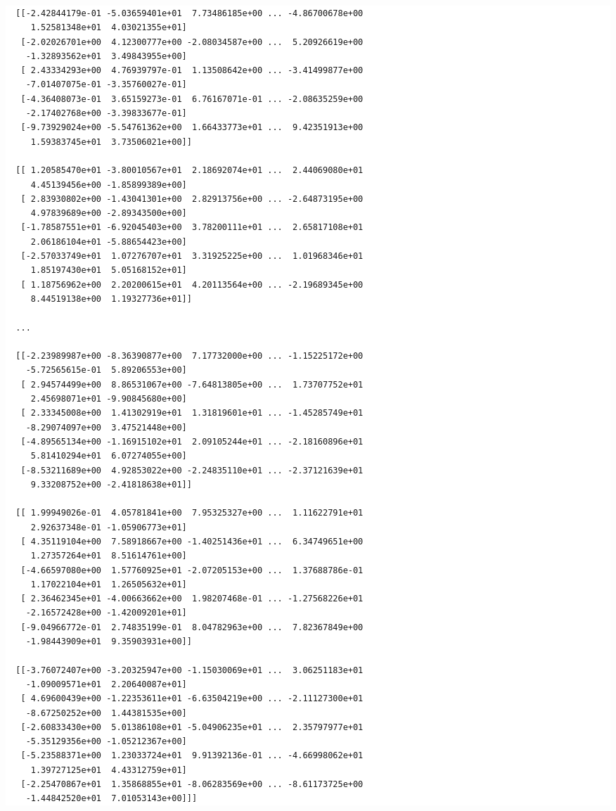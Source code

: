       [[-2.42844179e-01 -5.03659401e+01  7.73486185e+00 ... -4.86700678e+00
         1.52581348e+01  4.03021355e+01]
       [-2.02026701e+00  4.12300777e+00 -2.08034587e+00 ...  5.20926619e+00
        -1.32893562e+01  3.49843955e+00]
       [ 2.43334293e+00  4.76939797e-01  1.13508642e+00 ... -3.41499877e+00
        -7.01407075e-01 -3.35760027e-01]
       [-4.36408073e-01  3.65159273e-01  6.76167071e-01 ... -2.08635259e+00
        -2.17402768e+00 -3.39833677e-01]
       [-9.73929024e+00 -5.54761362e+00  1.66433773e+01 ...  9.42351913e+00
         1.59383745e+01  3.73506021e+00]]
    
      [[ 1.20585470e+01 -3.80010567e+01  2.18692074e+01 ...  2.44069080e+01
         4.45139456e+00 -1.85899389e+00]
       [ 2.83930802e+00 -1.43041301e+00  2.82913756e+00 ... -2.64873195e+00
         4.97839689e+00 -2.89343500e+00]
       [-1.78587551e+01 -6.92045403e+00  3.78200111e+01 ...  2.65817108e+01
         2.06186104e+01 -5.88654423e+00]
       [-2.57033749e+01  1.07276707e+01  3.31925225e+00 ...  1.01968346e+01
         1.85197430e+01  5.05168152e+01]
       [ 1.18756962e+00  2.20200615e+01  4.20113564e+00 ... -2.19689345e+00
         8.44519138e+00  1.19327736e+01]]
    
      ...
    
      [[-2.23989987e+00 -8.36390877e+00  7.17732000e+00 ... -1.15225172e+00
        -5.72565615e-01  5.89206553e+00]
       [ 2.94574499e+00  8.86531067e+00 -7.64813805e+00 ...  1.73707752e+01
         2.45698071e+01 -9.90845680e+00]
       [ 2.33345008e+00  1.41302919e+01  1.31819601e+01 ... -1.45285749e+01
        -8.29074097e+00  3.47521448e+00]
       [-4.89565134e+00 -1.16915102e+01  2.09105244e+01 ... -2.18160896e+01
         5.81410294e+01  6.07274055e+00]
       [-8.53211689e+00  4.92853022e+00 -2.24835110e+01 ... -2.37121639e+01
         9.33208752e+00 -2.41818638e+01]]
    
      [[ 1.99949026e-01  4.05781841e+00  7.95325327e+00 ...  1.11622791e+01
         2.92637348e-01 -1.05906773e+01]
       [ 4.35119104e+00  7.58918667e+00 -1.40251436e+01 ...  6.34749651e+00
         1.27357264e+01  8.51614761e+00]
       [-4.66597080e+00  1.57760925e+01 -2.07205153e+00 ...  1.37688786e-01
         1.17022104e+01  1.26505632e+01]
       [ 2.36462345e+01 -4.00663662e+00  1.98207468e-01 ... -1.27568226e+01
        -2.16572428e+00 -1.42009201e+01]
       [-9.04966772e-01  2.74835199e-01  8.04782963e+00 ...  7.82367849e+00
        -1.98443909e+01  9.35903931e+00]]
    
      [[-3.76072407e+00 -3.20325947e+00 -1.15030069e+01 ...  3.06251183e+01
        -1.09009571e+01  2.20640087e+01]
       [ 4.69600439e+00 -1.22353611e+01 -6.63504219e+00 ... -2.11127300e+01
        -8.67250252e+00  1.44381535e+00]
       [-2.60833430e+00  5.01386108e+01 -5.04906235e+01 ...  2.35797977e+01
        -5.35129356e+00 -1.05212367e+00]
       [-5.23588371e+00  1.23033724e+01  9.91392136e-01 ... -4.66998062e+01
         1.39727125e+01  4.43312759e+01]
       [-2.25470867e+01  1.35868855e+01 -8.06283569e+00 ... -8.61173725e+00
        -1.44842520e+01  7.01053143e+00]]]
    